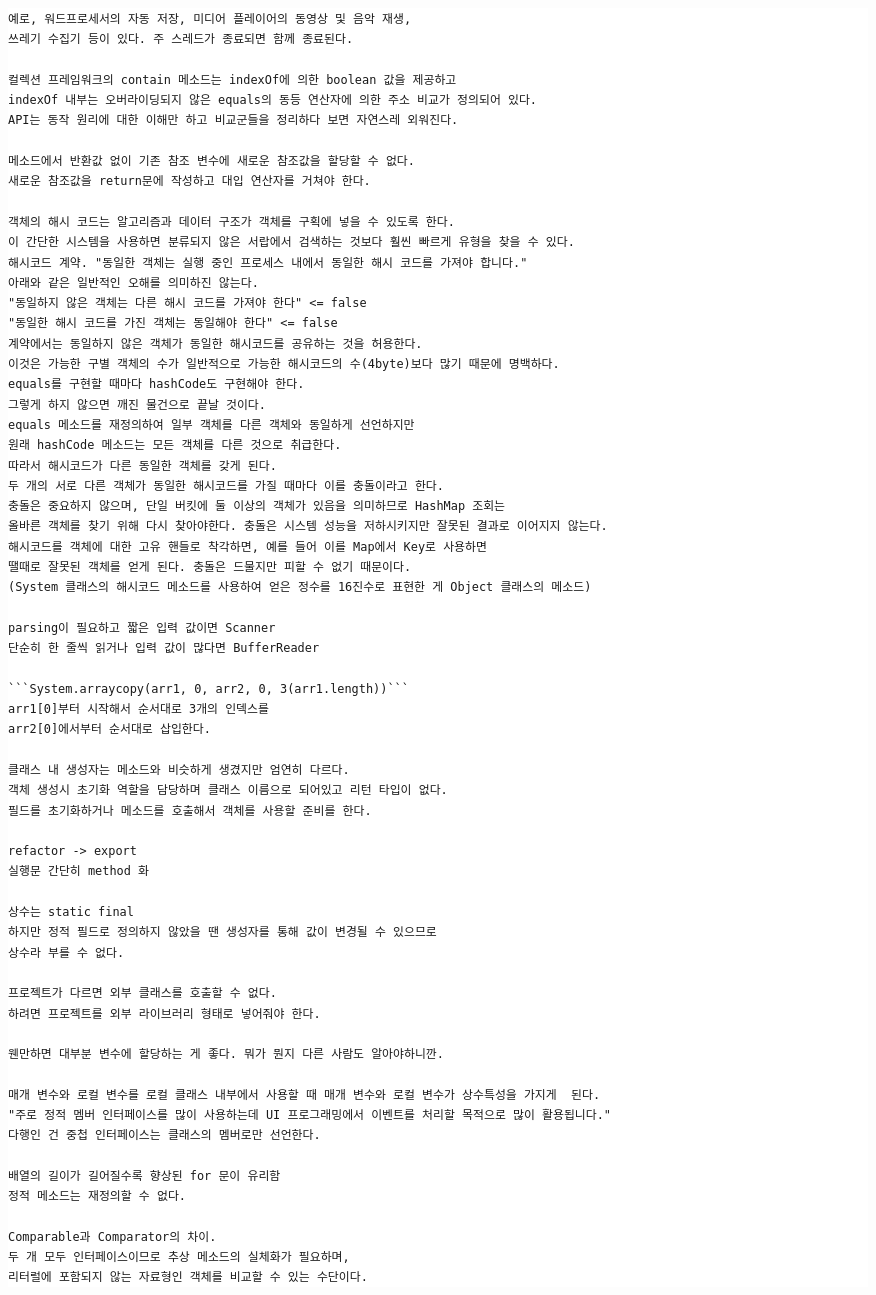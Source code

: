 ```
예로, 워드프로세서의 자동 저장, 미디어 플레이어의 동영상 및 음악 재생,
쓰레기 수집기 등이 있다. 주 스레드가 종료되면 함께 종료된다.

컬렉션 프레임워크의 contain 메소드는 indexOf에 의한 boolean 값을 제공하고
indexOf 내부는 오버라이딩되지 않은 equals의 동등 연산자에 의한 주소 비교가 정의되어 있다.
API는 동작 원리에 대한 이해만 하고 비교군들을 정리하다 보면 자연스레 외워진다.

메소드에서 반환값 없이 기존 참조 변수에 새로운 참조값을 할당할 수 없다.
새로운 참조값을 return문에 작성하고 대입 연산자를 거쳐야 한다.

객체의 해시 코드는 알고리즘과 데이터 구조가 객체를 구획에 넣을 수 있도록 한다.
이 간단한 시스템을 사용하면 분류되지 않은 서랍에서 검색하는 것보다 훨씬 빠르게 유형을 찾을 수 있다.
해시코드 계약. "동일한 객체는 실행 중인 프로세스 내에서 동일한 해시 코드를 가져야 합니다."
아래와 같은 일반적인 오해를 의미하진 않는다.
"동일하지 않은 객체는 다른 해시 코드를 가져야 한다" <= false
"동일한 해시 코드를 가진 객체는 동일해야 한다" <= false
계약에서는 동일하지 않은 객체가 동일한 해시코드를 공유하는 것을 허용한다.
이것은 가능한 구별 객체의 수가 일반적으로 가능한 해시코드의 수(4byte)보다 많기 때문에 명백하다.
equals를 구현할 때마다 hashCode도 구현해야 한다.
그렇게 하지 않으면 깨진 물건으로 끝날 것이다.
equals 메소드를 재정의하여 일부 객체를 다른 객체와 동일하게 선언하지만
원래 hashCode 메소드는 모든 객체를 다른 것으로 취급한다.
따라서 해시코드가 다른 동일한 객체를 갖게 된다.
두 개의 서로 다른 객체가 동일한 해시코드를 가질 때마다 이를 충돌이라고 한다.
충돌은 중요하지 않으며, 단일 버킷에 둘 이상의 객체가 있음을 의미하므로 HashMap 조회는
올바른 객체를 찾기 위해 다시 찾아야한다. 충돌은 시스템 성능을 저하시키지만 잘못된 결과로 이어지지 않는다.
해시코드를 객체에 대한 고유 핸들로 착각하면, 예를 들어 이를 Map에서 Key로 사용하면 
땔때로 잘못된 객체를 얻게 된다. 충돌은 드물지만 피할 수 없기 때문이다.
(System 클래스의 해시코드 메소드를 사용하여 얻은 정수를 16진수로 표현한 게 Object 클래스의 메소드)

parsing이 필요하고 짧은 입력 값이면 Scanner
단순히 한 줄씩 읽거나 입력 값이 많다면 BufferReader

```System.arraycopy(arr1, 0, arr2, 0, 3(arr1.length))```
arr1[0]부터 시작해서 순서대로 3개의 인덱스를
arr2[0]에서부터 순서대로 삽입한다.

클래스 내 생성자는 메소드와 비슷하게 생겼지만 엄연히 다르다.
객체 생성시 초기화 역할을 담당하며 클래스 이름으로 되어있고 리턴 타입이 없다.
필드를 초기화하거나 메소드를 호출해서 객체를 사용할 준비를 한다.

refactor -> export 
실행문 간단히 method 화

상수는 static final
하지만 정적 필드로 정의하지 않았을 땐 생성자를 통해 값이 변경될 수 있으므로
상수라 부를 수 없다.

프로젝트가 다르면 외부 클래스를 호출할 수 없다.
하려면 프로젝트를 외부 라이브러리 형태로 넣어줘야 한다.

웬만하면 대부분 변수에 할당하는 게 좋다. 뭐가 뭔지 다른 사람도 알아야하니깐.

매개 변수와 로컬 변수를 로컬 클래스 내부에서 사용할 때 매개 변수와 로컬 변수가 상수특성을 가지게  된다.
"주로 정적 멤버 인터페이스를 많이 사용하는데 UI 프로그래밍에서 이벤트를 처리할 목적으로 많이 활용됩니다."
다행인 건 중첩 인터페이스는 클래스의 멤버로만 선언한다.

배열의 길이가 길어질수록 향상된 for 문이 유리함
정적 메소드는 재정의할 수 없다.

Comparable과 Comparator의 차이.
두 개 모두 인터페이스이므로 추상 메소드의 실체화가 필요하며,
리터럴에 포함되지 않는 자료형인 객체를 비교할 수 있는 수단이다.
```